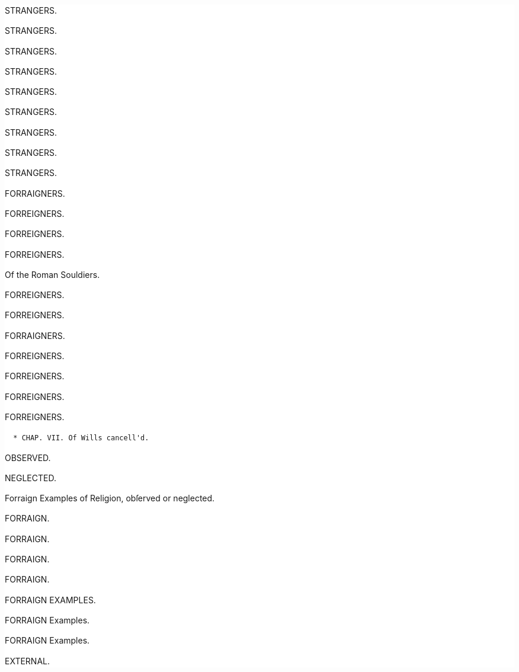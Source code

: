 STRANGERS.

STRANGERS.

STRANGERS.

STRANGERS.

STRANGERS.

STRANGERS.

STRANGERS.

STRANGERS.

STRANGERS.

FORRAIGNERS.

FORREIGNERS.

FORREIGNERS.

FORREIGNERS.

Of the Roman Souldiers.

FORREIGNERS.

FORREIGNERS.

FORRAIGNERS.

FORREIGNERS.

FORREIGNERS.

FORREIGNERS.

FORREIGNERS.

      * CHAP. VII. Of Wills cancell'd.

OBSERVED.

NEGLECTED.

Forraign Examples of Religion, obſerved or neglected.

FORRAIGN.

FORRAIGN.

FORRAIGN.

FORRAIGN.

FORRAIGN EXAMPLES.

FORRAIGN Examples.

FORRAIGN Examples.

EXTERNAL.
